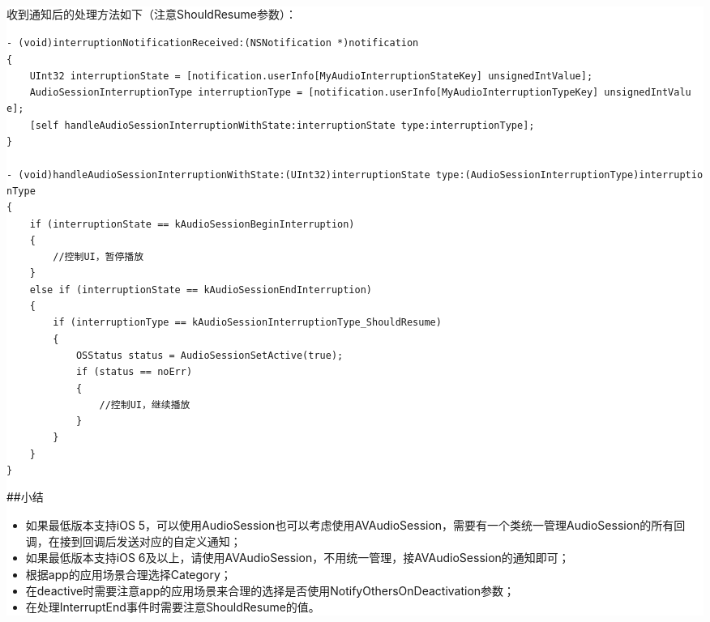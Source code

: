 收到通知后的处理方法如下（注意ShouldResume参数）：

```
- (void)interruptionNotificationReceived:(NSNotification *)notification
{
    UInt32 interruptionState = [notification.userInfo[MyAudioInterruptionStateKey] unsignedIntValue];
    AudioSessionInterruptionType interruptionType = [notification.userInfo[MyAudioInterruptionTypeKey] unsignedIntValue];
    [self handleAudioSessionInterruptionWithState:interruptionState type:interruptionType];
}

- (void)handleAudioSessionInterruptionWithState:(UInt32)interruptionState type:(AudioSessionInterruptionType)interruptionType
{
    if (interruptionState == kAudioSessionBeginInterruption)
    {
        //控制UI，暂停播放
    }
    else if (interruptionState == kAudioSessionEndInterruption)
    {
        if (interruptionType == kAudioSessionInterruptionType_ShouldResume)
        {
            OSStatus status = AudioSessionSetActive(true);
            if (status == noErr)
            {
                //控制UI，继续播放
            }
        }
    }
}

```

##小结

* 如果最低版本支持iOS 5，可以使用AudioSession也可以考虑使用AVAudioSession，需要有一个类统一管理AudioSession的所有回调，在接到回调后发送对应的自定义通知；
* 如果最低版本支持iOS 6及以上，请使用AVAudioSession，不用统一管理，接AVAudioSession的通知即可；
* 根据app的应用场景合理选择Category；
* 在deactive时需要注意app的应用场景来合理的选择是否使用NotifyOthersOnDeactivation参数；
* 在处理InterruptEnd事件时需要注意ShouldResume的值。